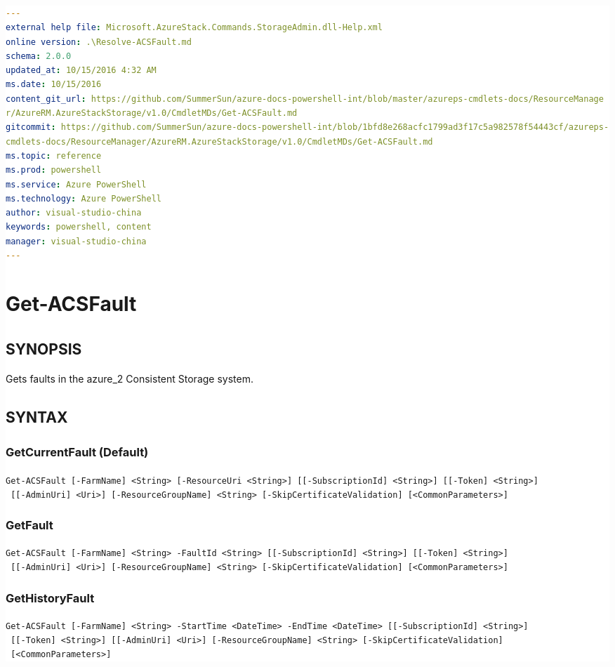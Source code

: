 ```yaml
---
external help file: Microsoft.AzureStack.Commands.StorageAdmin.dll-Help.xml
online version: .\Resolve-ACSFault.md
schema: 2.0.0
updated_at: 10/15/2016 4:32 AM
ms.date: 10/15/2016
content_git_url: https://github.com/SummerSun/azure-docs-powershell-int/blob/master/azureps-cmdlets-docs/ResourceManager/AzureRM.AzureStackStorage/v1.0/CmdletMDs/Get-ACSFault.md
gitcommit: https://github.com/SummerSun/azure-docs-powershell-int/blob/1bfd8e268acfc1799ad3f17c5a982578f54443cf/azureps-cmdlets-docs/ResourceManager/AzureRM.AzureStackStorage/v1.0/CmdletMDs/Get-ACSFault.md
ms.topic: reference
ms.prod: powershell
ms.service: Azure PowerShell
ms.technology: Azure PowerShell
author: visual-studio-china
keywords: powershell, content
manager: visual-studio-china
---
```


# Get-ACSFault

## SYNOPSIS
Gets faults in the azure_2 Consistent Storage system.

## SYNTAX

### GetCurrentFault (Default)
```
Get-ACSFault [-FarmName] <String> [-ResourceUri <String>] [[-SubscriptionId] <String>] [[-Token] <String>]
 [[-AdminUri] <Uri>] [-ResourceGroupName] <String> [-SkipCertificateValidation] [<CommonParameters>]
```

### GetFault
```
Get-ACSFault [-FarmName] <String> -FaultId <String> [[-SubscriptionId] <String>] [[-Token] <String>]
 [[-AdminUri] <Uri>] [-ResourceGroupName] <String> [-SkipCertificateValidation] [<CommonParameters>]
```

### GetHistoryFault
```
Get-ACSFault [-FarmName] <String> -StartTime <DateTime> -EndTime <DateTime> [[-SubscriptionId] <String>]
 [[-Token] <String>] [[-AdminUri] <Uri>] [-ResourceGroupName] <String> [-SkipCertificateValidation]
 [<CommonParameters>]
```
